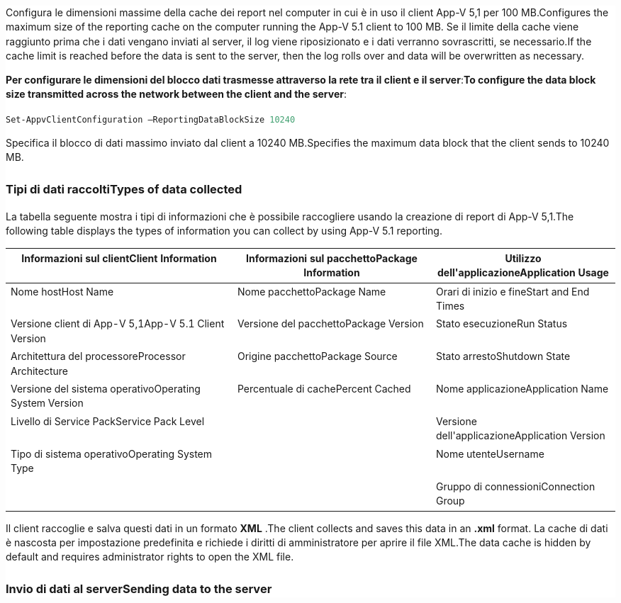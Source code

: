 <span data-ttu-id="8e3ed-186">Configura le dimensioni massime della cache dei report nel computer in cui è in uso il client App-V 5,1 per 100 MB.</span><span class="sxs-lookup"><span data-stu-id="8e3ed-186">Configures the maximum size of the reporting cache on the computer running the App-V 5.1 client to 100 MB.</span></span> <span data-ttu-id="8e3ed-187">Se il limite della cache viene raggiunto prima che i dati vengano inviati al server, il log viene riposizionato e i dati verranno sovrascritti, se necessario.</span><span class="sxs-lookup"><span data-stu-id="8e3ed-187">If the cache limit is reached before the data is sent to the server, then the log rolls over and data will be overwritten as necessary.</span></span>

<span data-ttu-id="8e3ed-188">**Per configurare le dimensioni del blocco dati trasmesse attraverso la rete tra il client e il server**:</span><span class="sxs-lookup"><span data-stu-id="8e3ed-188">**To configure the data block size transmitted across the network between the client and the server**:</span></span>

```powershell
Set-AppvClientConfiguration –ReportingDataBlockSize 10240
```

<span data-ttu-id="8e3ed-189">Specifica il blocco di dati massimo inviato dal client a 10240 MB.</span><span class="sxs-lookup"><span data-stu-id="8e3ed-189">Specifies the maximum data block that the client sends to 10240 MB.</span></span>

### <span data-ttu-id="8e3ed-190">Tipi di dati raccolti</span><span class="sxs-lookup"><span data-stu-id="8e3ed-190">Types of data collected</span></span>

<span data-ttu-id="8e3ed-191">La tabella seguente mostra i tipi di informazioni che è possibile raccogliere usando la creazione di report di App-V 5,1.</span><span class="sxs-lookup"><span data-stu-id="8e3ed-191">The following table displays the types of information you can collect by using App-V 5.1 reporting.</span></span>

|<span data-ttu-id="8e3ed-192">Informazioni sul client</span><span class="sxs-lookup"><span data-stu-id="8e3ed-192">Client Information</span></span>  |<span data-ttu-id="8e3ed-193">Informazioni sul pacchetto</span><span class="sxs-lookup"><span data-stu-id="8e3ed-193">Package Information</span></span>  |<span data-ttu-id="8e3ed-194">Utilizzo dell'applicazione</span><span class="sxs-lookup"><span data-stu-id="8e3ed-194">Application Usage</span></span>  |
|---------|---------|---------|
|<span data-ttu-id="8e3ed-195">Nome host</span><span class="sxs-lookup"><span data-stu-id="8e3ed-195">Host Name</span></span> |<span data-ttu-id="8e3ed-196">Nome pacchetto</span><span class="sxs-lookup"><span data-stu-id="8e3ed-196">Package Name</span></span>|<span data-ttu-id="8e3ed-197">Orari di inizio e fine</span><span class="sxs-lookup"><span data-stu-id="8e3ed-197">Start and End Times</span></span>|
|<span data-ttu-id="8e3ed-198">Versione client di App-V 5,1</span><span class="sxs-lookup"><span data-stu-id="8e3ed-198">App-V 5.1 Client Version</span></span> |<span data-ttu-id="8e3ed-199">Versione del pacchetto</span><span class="sxs-lookup"><span data-stu-id="8e3ed-199">Package Version</span></span>|<span data-ttu-id="8e3ed-200">Stato esecuzione</span><span class="sxs-lookup"><span data-stu-id="8e3ed-200">Run Status</span></span>|
|<span data-ttu-id="8e3ed-201">Architettura del processore</span><span class="sxs-lookup"><span data-stu-id="8e3ed-201">Processor Architecture</span></span> |<span data-ttu-id="8e3ed-202">Origine pacchetto</span><span class="sxs-lookup"><span data-stu-id="8e3ed-202">Package Source</span></span>|<span data-ttu-id="8e3ed-203">Stato arresto</span><span class="sxs-lookup"><span data-stu-id="8e3ed-203">Shutdown State</span></span>|
|<span data-ttu-id="8e3ed-204">Versione del sistema operativo</span><span class="sxs-lookup"><span data-stu-id="8e3ed-204">Operating System Version</span></span>|<span data-ttu-id="8e3ed-205">Percentuale di cache</span><span class="sxs-lookup"><span data-stu-id="8e3ed-205">Percent Cached</span></span>|<span data-ttu-id="8e3ed-206">Nome applicazione</span><span class="sxs-lookup"><span data-stu-id="8e3ed-206">Application Name</span></span>|
|<span data-ttu-id="8e3ed-207">Livello di Service Pack</span><span class="sxs-lookup"><span data-stu-id="8e3ed-207">Service Pack Level</span></span>| |<span data-ttu-id="8e3ed-208">Versione dell'applicazione</span><span class="sxs-lookup"><span data-stu-id="8e3ed-208">Application Version</span></span>|
|<span data-ttu-id="8e3ed-209">Tipo di sistema operativo</span><span class="sxs-lookup"><span data-stu-id="8e3ed-209">Operating System Type</span></span>| |<span data-ttu-id="8e3ed-210">Nome utente</span><span class="sxs-lookup"><span data-stu-id="8e3ed-210">Username</span></span>|
| | |<span data-ttu-id="8e3ed-211">Gruppo di connessioni</span><span class="sxs-lookup"><span data-stu-id="8e3ed-211">Connection Group</span></span>|

<span data-ttu-id="8e3ed-212">Il client raccoglie e salva questi dati in un formato **XML** .</span><span class="sxs-lookup"><span data-stu-id="8e3ed-212">The client collects and saves this data in an **.xml** format.</span></span> <span data-ttu-id="8e3ed-213">La cache di dati è nascosta per impostazione predefinita e richiede i diritti di amministratore per aprire il file XML.</span><span class="sxs-lookup"><span data-stu-id="8e3ed-213">The data cache is hidden by default and requires administrator rights to open the XML file.</span></span>

### <span data-ttu-id="8e3ed-214">Invio di dati al server</span><span class="sxs-lookup"><span data-stu-id="8e3ed-214">Sending data to the server</span></span>
